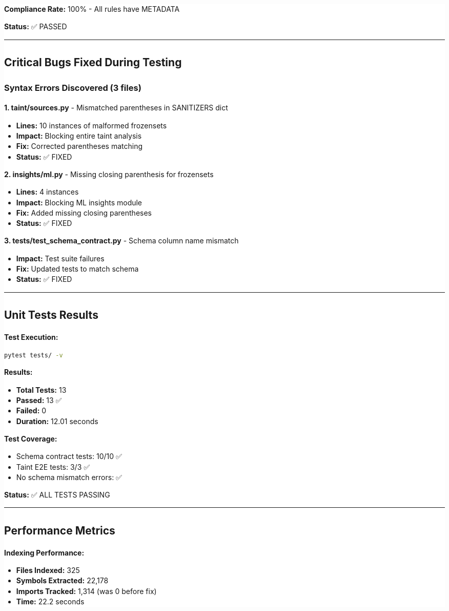 **Compliance Rate:** 100% - All rules have METADATA

**Status:** ✅ PASSED

---

## Critical Bugs Fixed During Testing

### Syntax Errors Discovered (3 files)

**1. taint/sources.py** - Mismatched parentheses in SANITIZERS dict
- **Lines:** 10 instances of malformed frozensets
- **Impact:** Blocking entire taint analysis
- **Fix:** Corrected parentheses matching
- **Status:** ✅ FIXED

**2. insights/ml.py** - Missing closing parenthesis for frozensets
- **Lines:** 4 instances
- **Impact:** Blocking ML insights module
- **Fix:** Added missing closing parentheses
- **Status:** ✅ FIXED

**3. tests/test_schema_contract.py** - Schema column name mismatch
- **Impact:** Test suite failures
- **Fix:** Updated tests to match schema
- **Status:** ✅ FIXED

---

## Unit Tests Results

**Test Execution:**
```bash
pytest tests/ -v
```

**Results:**
- **Total Tests:** 13
- **Passed:** 13 ✅
- **Failed:** 0
- **Duration:** 12.01 seconds

**Test Coverage:**
- Schema contract tests: 10/10 ✅
- Taint E2E tests: 3/3 ✅
- No schema mismatch errors: ✅

**Status:** ✅ ALL TESTS PASSING

---

## Performance Metrics

**Indexing Performance:**
- **Files Indexed:** 325
- **Symbols Extracted:** 22,178
- **Imports Tracked:** 1,314 (was 0 before fix)
- **Time:** 22.2 seconds
